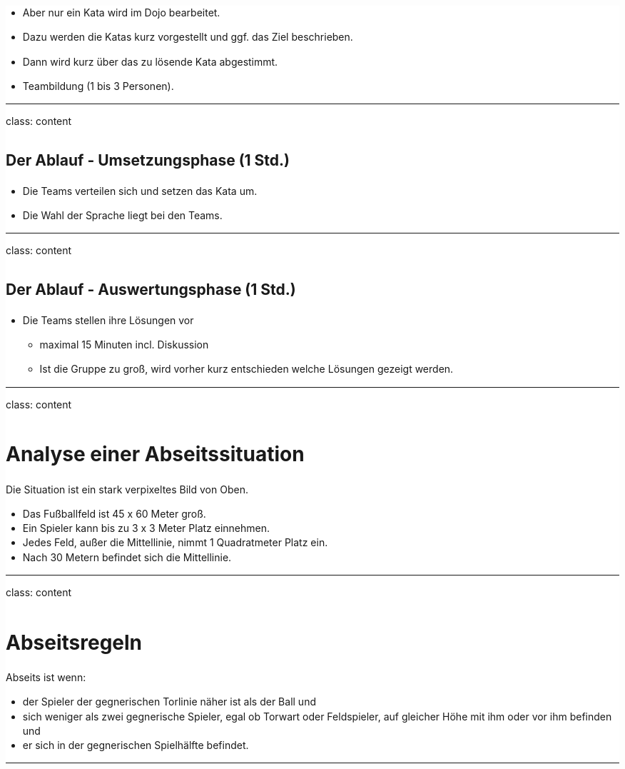 * Aber nur ein Kata wird im Dojo bearbeitet.

* Dazu werden die Katas kurz vorgestellt und ggf. das Ziel beschrieben.

* Dann wird kurz über das zu lösende Kata abgestimmt.

* Teambildung (1 bis 3 Personen).
  
---
class: content

## Der Ablauf - Umsetzungsphase (1 Std.)

* Die Teams verteilen sich und setzen das Kata um.

* Die Wahl der Sprache liegt bei den Teams.

---

class: content

## Der Ablauf - Auswertungsphase (1 Std.)

* Die Teams stellen ihre Lösungen vor
  
  * maximal 15 Minuten incl. Diskussion
  
  * Ist die Gruppe zu groß, wird vorher kurz entschieden welche Lösungen gezeigt werden.

---

class: content

# Analyse einer Abseitssituation

Die Situation ist ein stark verpixeltes Bild von Oben. 

* Das Fußballfeld ist 45 x 60 Meter groß.
* Ein Spieler kann bis zu 3 x 3 Meter Platz einnehmen.
* Jedes Feld, außer die Mittellinie, nimmt 1 Quadratmeter Platz ein.
* Nach 30 Metern befindet sich die Mittellinie. 

---

class: content

# Abseitsregeln

Abseits ist wenn:

* der Spieler der gegnerischen Torlinie näher ist als der Ball und
* sich weniger als zwei gegnerische Spieler, egal ob Torwart oder Feldspieler, 
auf gleicher Höhe mit ihm oder vor ihm befinden und
* er sich in der gegnerischen Spielhälfte befindet.


---